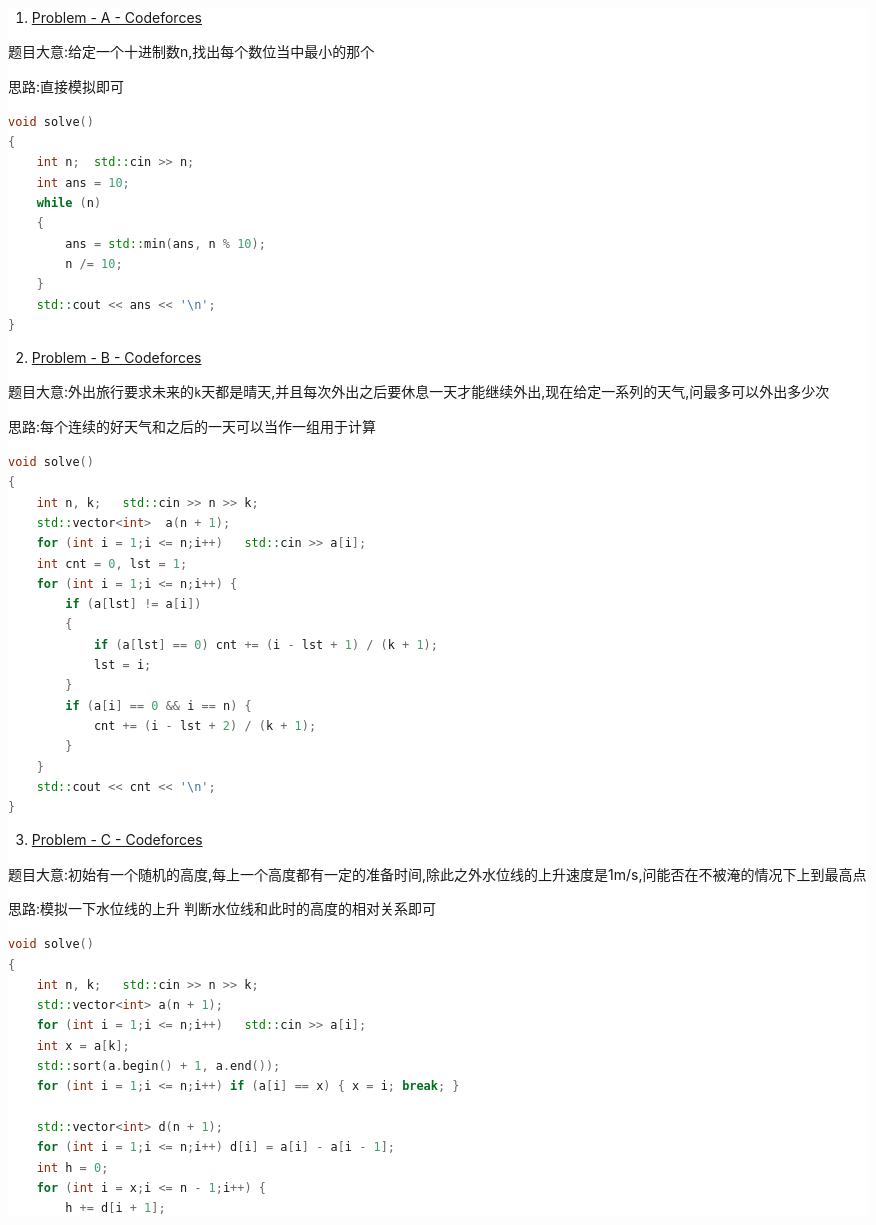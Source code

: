 1. [Problem - A - Codeforces](https://codeforces.com/contest/2126/problem/A)

题目大意:给定一个十进制数n,找出每个数位当中最小的那个

思路:直接模拟即可

``` cpp
void solve()
{
    int n;  std::cin >> n;
    int ans = 10;
    while (n)
    {
        ans = std::min(ans, n % 10);
        n /= 10;
    }
    std::cout << ans << '\n';
}
```

2. [Problem - B - Codeforces](https://codeforces.com/contest/2126/problem/B)

题目大意:外出旅行要求未来的`k`天都是晴天,并且每次外出之后要休息一天才能继续外出,现在给定一系列的天气,问最多可以外出多少次

思路:每个连续的好天气和之后的一天可以当作一组用于计算

``` cpp
void solve()
{
    int n, k;   std::cin >> n >> k;
    std::vector<int>  a(n + 1);
    for (int i = 1;i <= n;i++)   std::cin >> a[i];
    int cnt = 0, lst = 1;
    for (int i = 1;i <= n;i++) {
        if (a[lst] != a[i])
        {
            if (a[lst] == 0) cnt += (i - lst + 1) / (k + 1);
            lst = i;
        }
        if (a[i] == 0 && i == n) {
            cnt += (i - lst + 2) / (k + 1);
        }
    }
    std::cout << cnt << '\n';
}

```

3. [Problem - C - Codeforces](https://codeforces.com/contest/2126/problem/C)

题目大意:初始有一个随机的高度,每上一个高度都有一定的准备时间,除此之外水位线的上升速度是1m/s,问能否在不被淹的情况下上到最高点

思路:模拟一下水位线的上升 判断水位线和此时的高度的相对关系即可

``` cpp
void solve()
{
    int n, k;   std::cin >> n >> k;
    std::vector<int> a(n + 1);
    for (int i = 1;i <= n;i++)   std::cin >> a[i];
    int x = a[k];
    std::sort(a.begin() + 1, a.end());
    for (int i = 1;i <= n;i++) if (a[i] == x) { x = i; break; }

    std::vector<int> d(n + 1);
    for (int i = 1;i <= n;i++) d[i] = a[i] - a[i - 1];
    int h = 0;
    for (int i = x;i <= n - 1;i++) {
        h += d[i + 1];
```